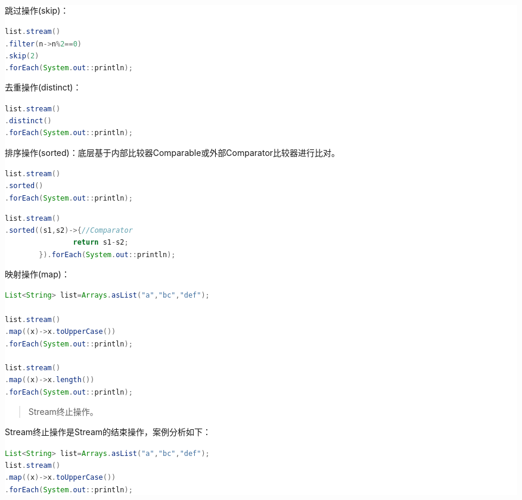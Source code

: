 
跳过操作(skip)：

```java
list.stream()
.filter(n->n%2==0)
.skip(2)
.forEach(System.out::println);
```


去重操作(distinct)：

```java
list.stream()
.distinct()
.forEach(System.out::println);
```

排序操作(sorted)：底层基于内部比较器Comparable或外部Comparator比较器进行比对。

```java
list.stream()
.sorted()
.forEach(System.out::println);
```


```java
list.stream()
.sorted((s1,s2)->{//Comparator
				return s1-s2;
	    }).forEach(System.out::println);
```


映射操作(map)：

```java
List<String> list=Arrays.asList("a","bc","def");

list.stream()
.map((x)->x.toUpperCase())
.forEach(System.out::println);

list.stream()
.map((x)->x.length())
.forEach(System.out::println);
```



> Stream终止操作。

Stream终止操作是Stream的结束操作，案例分析如下：

```java
List<String> list=Arrays.asList("a","bc","def");
list.stream()
.map((x)->x.toUpperCase())
.forEach(System.out::println);
```
